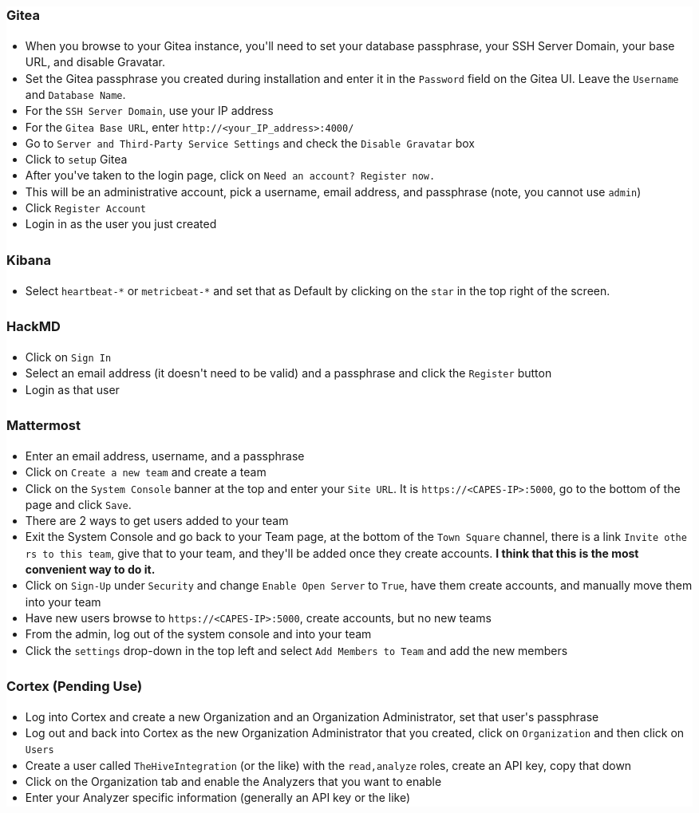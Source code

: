 ### Gitea
- When you browse to your Gitea instance, you'll need to set your database passphrase, your SSH Server Domain, your base URL, and disable Gravatar.
- Set the Gitea passphrase you created during installation and enter it in the `Password` field on the Gitea UI. Leave the `Username` and `Database Name`.
- For the `SSH Server Domain`, use your IP address
- For the `Gitea Base URL`, enter `http://<your_IP_address>:4000/`
- Go to `Server and Third-Party Service Settings` and check the `Disable Gravatar` box
- Click to `setup` Gitea
- After you've taken to the login page, click on `Need an account? Register now.`
- This will be an administrative account, pick a username, email address, and passphrase (note, you cannot use `admin`)
- Click `Register Account`
- Login in as the user you just created

### Kibana
- Select `heartbeat-*` or `metricbeat-*` and set that as Default by clicking on the `star` in the top right of the screen.

### HackMD
- Click on `Sign In`
- Select an email address (it doesn't need to be valid) and a passphrase and click the `Register` button
- Login as that user

### Mattermost
- Enter an email address, username, and a passphrase
- Click on `Create a new team` and create a team
- Click on the `System Console` banner at the top and enter your `Site URL`. It is `https://<CAPES-IP>:5000`, go to the bottom of the page and click `Save`.
- There are 2 ways to get users added to your team
 - Exit the System Console and go back to your Team page, at the bottom of the `Town Square` channel, there is a link `Invite others to this team`, give that to your team, and they'll be added once they create accounts. **I think that this is the most convenient way to do it.**
 - Click on `Sign-Up` under `Security` and change `Enable Open Server` to `True`, have them create accounts, and manually move them into your team
 - Have new users browse to `https://<CAPES-IP>:5000`, create accounts, but no new teams
 - From the admin, log out of the system console and into your team
 - Click the `settings` drop-down in the top left and select `Add Members to Team` and add the new members

### Cortex (Pending Use)
- Log into Cortex and create a new Organization and an Organization Administrator, set that user's passphrase
- Log out and back into Cortex as the new Organization Administrator that you created, click on `Organization` and then click on `Users`
- Create a user called `TheHiveIntegration` (or the like) with the `read,analyze` roles, create an API key, copy that down
- Click on the Organization tab and enable the Analyzers that you want to enable
- Enter your Analyzer specific information (generally an API key or the like)
